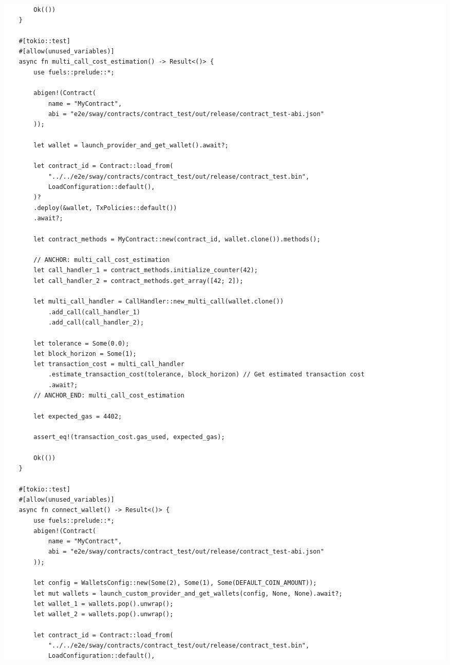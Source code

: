 ```rust,ignore
        Ok(())
    }

    #[tokio::test]
    #[allow(unused_variables)]
    async fn multi_call_cost_estimation() -> Result<()> {
        use fuels::prelude::*;

        abigen!(Contract(
            name = "MyContract",
            abi = "e2e/sway/contracts/contract_test/out/release/contract_test-abi.json"
        ));

        let wallet = launch_provider_and_get_wallet().await?;

        let contract_id = Contract::load_from(
            "../../e2e/sway/contracts/contract_test/out/release/contract_test.bin",
            LoadConfiguration::default(),
        )?
        .deploy(&wallet, TxPolicies::default())
        .await?;

        let contract_methods = MyContract::new(contract_id, wallet.clone()).methods();

        // ANCHOR: multi_call_cost_estimation
        let call_handler_1 = contract_methods.initialize_counter(42);
        let call_handler_2 = contract_methods.get_array([42; 2]);

        let multi_call_handler = CallHandler::new_multi_call(wallet.clone())
            .add_call(call_handler_1)
            .add_call(call_handler_2);

        let tolerance = Some(0.0);
        let block_horizon = Some(1);
        let transaction_cost = multi_call_handler
            .estimate_transaction_cost(tolerance, block_horizon) // Get estimated transaction cost
            .await?;
        // ANCHOR_END: multi_call_cost_estimation

        let expected_gas = 4402;

        assert_eq!(transaction_cost.gas_used, expected_gas);

        Ok(())
    }

    #[tokio::test]
    #[allow(unused_variables)]
    async fn connect_wallet() -> Result<()> {
        use fuels::prelude::*;
        abigen!(Contract(
            name = "MyContract",
            abi = "e2e/sway/contracts/contract_test/out/release/contract_test-abi.json"
        ));

        let config = WalletsConfig::new(Some(2), Some(1), Some(DEFAULT_COIN_AMOUNT));
        let mut wallets = launch_custom_provider_and_get_wallets(config, None, None).await?;
        let wallet_1 = wallets.pop().unwrap();
        let wallet_2 = wallets.pop().unwrap();

        let contract_id = Contract::load_from(
            "../../e2e/sway/contracts/contract_test/out/release/contract_test.bin",
            LoadConfiguration::default(),
```